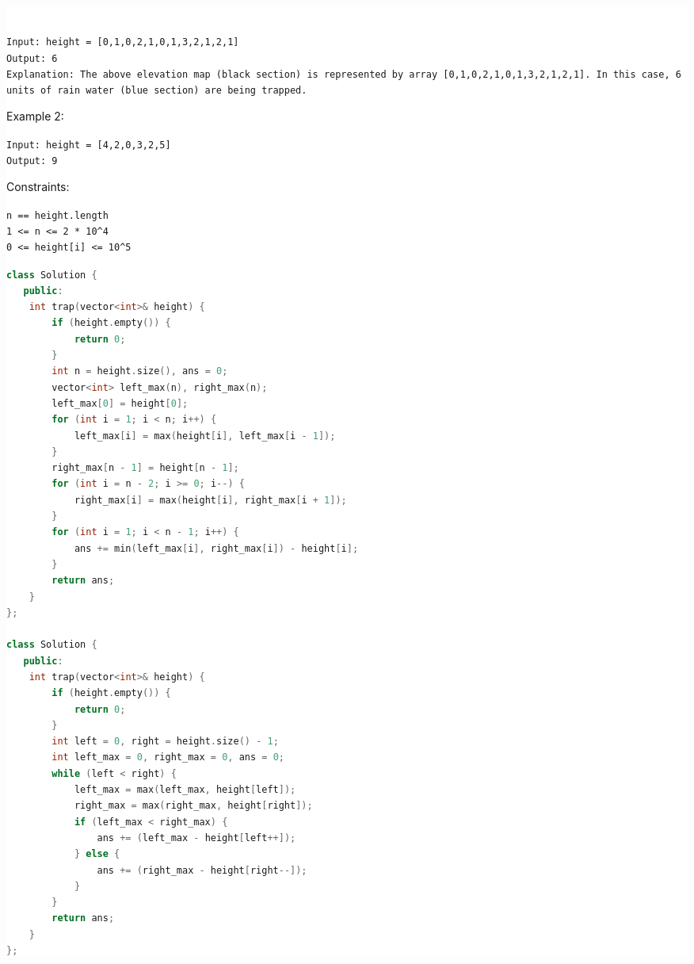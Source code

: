 <img src="42-1.png" alt="" width="400" />

    Input: height = [0,1,0,2,1,0,1,3,2,1,2,1]
    Output: 6
    Explanation: The above elevation map (black section) is represented by array [0,1,0,2,1,0,1,3,2,1,2,1]. In this case, 6 units of rain water (blue section) are being trapped.

Example 2:

    Input: height = [4,2,0,3,2,5]
    Output: 9

Constraints:

    n == height.length
    1 <= n <= 2 * 10^4
    0 <= height[i] <= 10^5

```cpp
class Solution {
   public:
    int trap(vector<int>& height) {
        if (height.empty()) {
            return 0;
        }
        int n = height.size(), ans = 0;
        vector<int> left_max(n), right_max(n);
        left_max[0] = height[0];
        for (int i = 1; i < n; i++) {
            left_max[i] = max(height[i], left_max[i - 1]);
        }
        right_max[n - 1] = height[n - 1];
        for (int i = n - 2; i >= 0; i--) {
            right_max[i] = max(height[i], right_max[i + 1]);
        }
        for (int i = 1; i < n - 1; i++) {
            ans += min(left_max[i], right_max[i]) - height[i];
        }
        return ans;
    }
};

class Solution {
   public:
    int trap(vector<int>& height) {
        if (height.empty()) {
            return 0;
        }
        int left = 0, right = height.size() - 1;
        int left_max = 0, right_max = 0, ans = 0;
        while (left < right) {
            left_max = max(left_max, height[left]);
            right_max = max(right_max, height[right]);
            if (left_max < right_max) {
                ans += (left_max - height[left++]);
            } else {
                ans += (right_max - height[right--]);
            }
        }
        return ans;
    }
};
```
